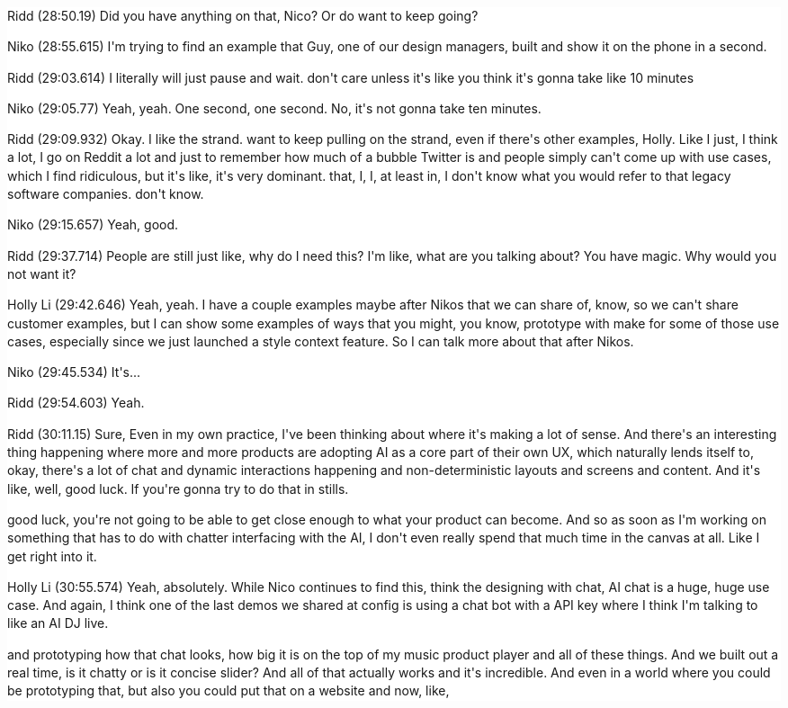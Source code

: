 Ridd (28:50.19)
Did you have anything on that, Nico? Or do want to keep going?

Niko (28:55.615)
I'm trying to find an example that Guy, one of our design managers, built and show it on the phone in a second.

Ridd (29:03.614)
I literally will just pause and wait. don't care unless it's like you think it's gonna take like 10 minutes

Niko (29:05.77)
Yeah, yeah. One second, one second. No, it's not gonna take ten minutes.

Ridd (29:09.932)
Okay. I like the strand. want to keep pulling on the strand, even if there's other examples, Holly. Like I just, I think a lot, I go on Reddit a lot and just to remember how much of a bubble Twitter is and people simply can't come up with use cases, which I find ridiculous, but it's like, it's very dominant. that, I, I, at least in, I don't know what you would refer to that legacy software companies. don't know.

Niko (29:15.657)
Yeah, good.

Ridd (29:37.714)
People are still just like, why do I need this? I'm like, what are you talking about? You have magic. Why would you not want it?

Holly Li (29:42.646)
Yeah, yeah. I have a couple examples maybe after Nikos that we can share of, know, so we can't share customer examples, but I can show some examples of ways that you might, you know, prototype with make for some of those use cases, especially since we just launched a style context feature. So I can talk more about that after Nikos.

Niko (29:45.534)
It's...

Ridd (29:54.603)
Yeah.

Ridd (30:11.15)
Sure, Even in my own practice, I've been thinking about where it's making a lot of sense. And there's an interesting thing happening where more and more products are adopting AI as a core part of their own UX, which naturally lends itself to, okay, there's a lot of chat and dynamic interactions happening and non-deterministic layouts and screens and content. And it's like, well, good luck. If you're gonna try to do that in stills.

good luck, you're not going to be able to get close enough to what your product can become. And so as soon as I'm working on something that has to do with chatter interfacing with the AI, I don't even really spend that much time in the canvas at all. Like I get right into it.

Holly Li (30:55.574)
Yeah, absolutely. While Nico continues to find this, think the designing with chat, AI chat is a huge, huge use case. And again, I think one of the last demos we shared at config is using a chat bot with a API key where I think I'm talking to like an AI DJ live.

and prototyping how that chat looks, how big it is on the top of my music product player and all of these things. And we built out a real time, is it chatty or is it concise slider? And all of that actually works and it's incredible. And even in a world where you could be prototyping that, but also you could put that on a website and now, like,
